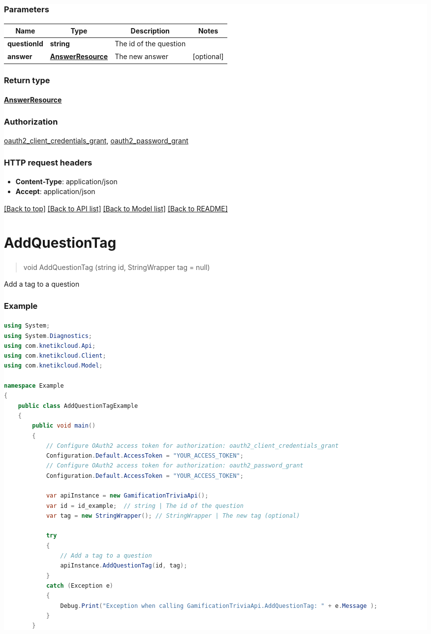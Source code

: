 ### Parameters

Name | Type | Description  | Notes
------------- | ------------- | ------------- | -------------
 **questionId** | **string**| The id of the question | 
 **answer** | [**AnswerResource**](AnswerResource.md)| The new answer | [optional] 

### Return type

[**AnswerResource**](AnswerResource.md)

### Authorization

[oauth2_client_credentials_grant](../README.md#oauth2_client_credentials_grant), [oauth2_password_grant](../README.md#oauth2_password_grant)

### HTTP request headers

 - **Content-Type**: application/json
 - **Accept**: application/json

[[Back to top]](#) [[Back to API list]](../README.md#documentation-for-api-endpoints) [[Back to Model list]](../README.md#documentation-for-models) [[Back to README]](../README.md)

<a name="addquestiontag"></a>
# **AddQuestionTag**
> void AddQuestionTag (string id, StringWrapper tag = null)

Add a tag to a question

### Example
```csharp
using System;
using System.Diagnostics;
using com.knetikcloud.Api;
using com.knetikcloud.Client;
using com.knetikcloud.Model;

namespace Example
{
    public class AddQuestionTagExample
    {
        public void main()
        {
            // Configure OAuth2 access token for authorization: oauth2_client_credentials_grant
            Configuration.Default.AccessToken = "YOUR_ACCESS_TOKEN";
            // Configure OAuth2 access token for authorization: oauth2_password_grant
            Configuration.Default.AccessToken = "YOUR_ACCESS_TOKEN";

            var apiInstance = new GamificationTriviaApi();
            var id = id_example;  // string | The id of the question
            var tag = new StringWrapper(); // StringWrapper | The new tag (optional) 

            try
            {
                // Add a tag to a question
                apiInstance.AddQuestionTag(id, tag);
            }
            catch (Exception e)
            {
                Debug.Print("Exception when calling GamificationTriviaApi.AddQuestionTag: " + e.Message );
            }
        }
```